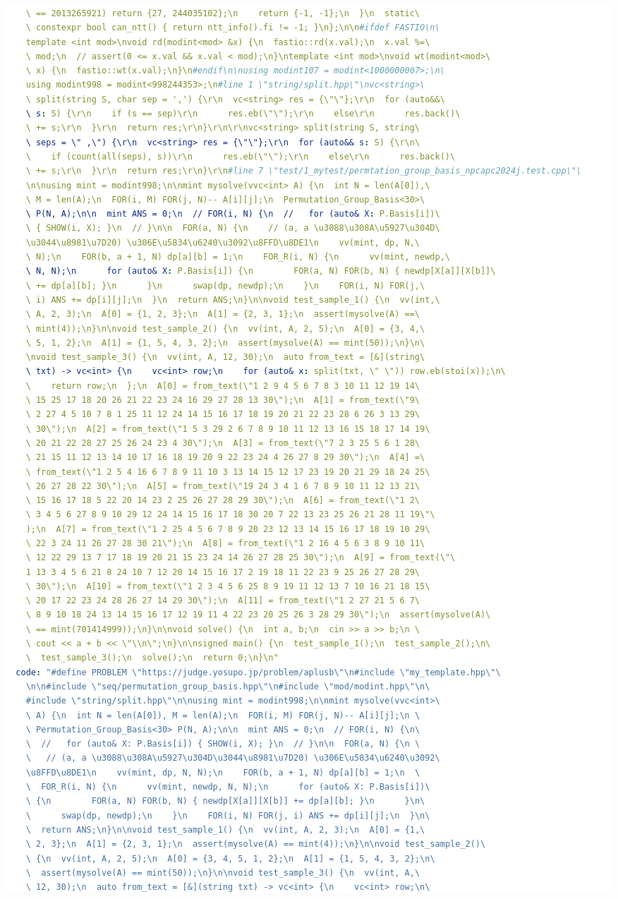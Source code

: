 ```yaml
    \ == 2013265921) return {27, 244035102};\n    return {-1, -1};\n  }\n  static\
    \ constexpr bool can_ntt() { return ntt_info().fi != -1; }\n};\n\n#ifdef FASTIO\n\
    template <int mod>\nvoid rd(modint<mod> &x) {\n  fastio::rd(x.val);\n  x.val %=\
    \ mod;\n  // assert(0 <= x.val && x.val < mod);\n}\ntemplate <int mod>\nvoid wt(modint<mod>\
    \ x) {\n  fastio::wt(x.val);\n}\n#endif\n\nusing modint107 = modint<1000000007>;\n\
    using modint998 = modint<998244353>;\n#line 1 \"string/split.hpp\"\nvc<string>\
    \ split(string S, char sep = ',') {\r\n  vc<string> res = {\"\"};\r\n  for (auto&&\
    \ s: S) {\r\n    if (s == sep)\r\n      res.eb(\"\");\r\n    else\r\n      res.back()\
    \ += s;\r\n  }\r\n  return res;\r\n}\r\n\r\nvc<string> split(string S, string\
    \ seps = \" ,\") {\r\n  vc<string> res = {\"\"};\r\n  for (auto&& s: S) {\r\n\
    \    if (count(all(seps), s))\r\n      res.eb(\"\");\r\n    else\r\n      res.back()\
    \ += s;\r\n  }\r\n  return res;\r\n}\r\n#line 7 \"test/1_mytest/permtation_group_basis_npcapc2024j.test.cpp\"\
    \n\nusing mint = modint998;\n\nmint mysolve(vvc<int> A) {\n  int N = len(A[0]),\
    \ M = len(A);\n  FOR(i, M) FOR(j, N)-- A[i][j];\n  Permutation_Group_Basis<30>\
    \ P(N, A);\n\n  mint ANS = 0;\n  // FOR(i, N) {\n  //   for (auto& X: P.Basis[i])\
    \ { SHOW(i, X); }\n  // }\n\n  FOR(a, N) {\n    // (a, a \u3088\u308A\u5927\u304D\
    \u3044\u8981\u7D20) \u306E\u5834\u6240\u3092\u8FFD\u8DE1\n    vv(mint, dp, N,\
    \ N);\n    FOR(b, a + 1, N) dp[a][b] = 1;\n    FOR_R(i, N) {\n      vv(mint, newdp,\
    \ N, N);\n      for (auto& X: P.Basis[i]) {\n        FOR(a, N) FOR(b, N) { newdp[X[a]][X[b]]\
    \ += dp[a][b]; }\n      }\n      swap(dp, newdp);\n    }\n    FOR(i, N) FOR(j,\
    \ i) ANS += dp[i][j];\n  }\n  return ANS;\n}\n\nvoid test_sample_1() {\n  vv(int,\
    \ A, 2, 3);\n  A[0] = {1, 2, 3};\n  A[1] = {2, 3, 1};\n  assert(mysolve(A) ==\
    \ mint(4));\n}\n\nvoid test_sample_2() {\n  vv(int, A, 2, 5);\n  A[0] = {3, 4,\
    \ 5, 1, 2};\n  A[1] = {1, 5, 4, 3, 2};\n  assert(mysolve(A) == mint(50));\n}\n\
    \nvoid test_sample_3() {\n  vv(int, A, 12, 30);\n  auto from_text = [&](string\
    \ txt) -> vc<int> {\n    vc<int> row;\n    for (auto& x: split(txt, \" \")) row.eb(stoi(x));\n\
    \    return row;\n  };\n  A[0] = from_text(\"1 2 9 4 5 6 7 8 3 10 11 12 19 14\
    \ 15 25 17 18 20 26 21 22 23 24 16 29 27 28 13 30\");\n  A[1] = from_text(\"9\
    \ 2 27 4 5 10 7 8 1 25 11 12 24 14 15 16 17 18 19 20 21 22 23 28 6 26 3 13 29\
    \ 30\");\n  A[2] = from_text(\"1 5 3 29 2 6 7 8 9 10 11 12 13 16 15 18 17 14 19\
    \ 20 21 22 28 27 25 26 24 23 4 30\");\n  A[3] = from_text(\"7 2 3 25 5 6 1 28\
    \ 21 15 11 12 13 14 10 17 16 18 19 20 9 22 23 24 4 26 27 8 29 30\");\n  A[4] =\
    \ from_text(\"1 2 5 4 16 6 7 8 9 11 10 3 13 14 15 12 17 23 19 20 21 29 18 24 25\
    \ 26 27 28 22 30\");\n  A[5] = from_text(\"19 24 3 4 1 6 7 8 9 10 11 12 13 21\
    \ 15 16 17 18 5 22 20 14 23 2 25 26 27 28 29 30\");\n  A[6] = from_text(\"1 2\
    \ 3 4 5 6 27 8 9 10 29 12 24 14 15 16 17 18 30 20 7 22 13 23 25 26 21 28 11 19\"\
    );\n  A[7] = from_text(\"1 2 25 4 5 6 7 8 9 20 23 12 13 14 15 16 17 18 19 10 29\
    \ 22 3 24 11 26 27 28 30 21\");\n  A[8] = from_text(\"1 2 16 4 5 6 3 8 9 10 11\
    \ 12 22 29 13 7 17 18 19 20 21 15 23 24 14 26 27 28 25 30\");\n  A[9] = from_text(\"\
    1 13 3 4 5 6 21 8 24 10 7 12 20 14 15 16 17 2 19 18 11 22 23 9 25 26 27 28 29\
    \ 30\");\n  A[10] = from_text(\"1 2 3 4 5 6 25 8 9 19 11 12 13 7 10 16 21 18 15\
    \ 20 17 22 23 24 28 26 27 14 29 30\");\n  A[11] = from_text(\"1 2 27 21 5 6 7\
    \ 8 9 10 18 24 13 14 15 16 17 12 19 11 4 22 23 20 25 26 3 28 29 30\");\n  assert(mysolve(A)\
    \ == mint(701414999));\n}\n\nvoid solve() {\n  int a, b;\n  cin >> a >> b;\n \
    \ cout << a + b << \"\\n\";\n}\n\nsigned main() {\n  test_sample_1();\n  test_sample_2();\n\
    \  test_sample_3();\n  solve();\n  return 0;\n}\n"
  code: "#define PROBLEM \"https://judge.yosupo.jp/problem/aplusb\"\n#include \"my_template.hpp\"\
    \n\n#include \"seq/permutation_group_basis.hpp\"\n#include \"mod/modint.hpp\"\n\
    #include \"string/split.hpp\"\n\nusing mint = modint998;\n\nmint mysolve(vvc<int>\
    \ A) {\n  int N = len(A[0]), M = len(A);\n  FOR(i, M) FOR(j, N)-- A[i][j];\n \
    \ Permutation_Group_Basis<30> P(N, A);\n\n  mint ANS = 0;\n  // FOR(i, N) {\n\
    \  //   for (auto& X: P.Basis[i]) { SHOW(i, X); }\n  // }\n\n  FOR(a, N) {\n \
    \   // (a, a \u3088\u308A\u5927\u304D\u3044\u8981\u7D20) \u306E\u5834\u6240\u3092\
    \u8FFD\u8DE1\n    vv(mint, dp, N, N);\n    FOR(b, a + 1, N) dp[a][b] = 1;\n  \
    \  FOR_R(i, N) {\n      vv(mint, newdp, N, N);\n      for (auto& X: P.Basis[i])\
    \ {\n        FOR(a, N) FOR(b, N) { newdp[X[a]][X[b]] += dp[a][b]; }\n      }\n\
    \      swap(dp, newdp);\n    }\n    FOR(i, N) FOR(j, i) ANS += dp[i][j];\n  }\n\
    \  return ANS;\n}\n\nvoid test_sample_1() {\n  vv(int, A, 2, 3);\n  A[0] = {1,\
    \ 2, 3};\n  A[1] = {2, 3, 1};\n  assert(mysolve(A) == mint(4));\n}\n\nvoid test_sample_2()\
    \ {\n  vv(int, A, 2, 5);\n  A[0] = {3, 4, 5, 1, 2};\n  A[1] = {1, 5, 4, 3, 2};\n\
    \  assert(mysolve(A) == mint(50));\n}\n\nvoid test_sample_3() {\n  vv(int, A,\
    \ 12, 30);\n  auto from_text = [&](string txt) -> vc<int> {\n    vc<int> row;\n\
```